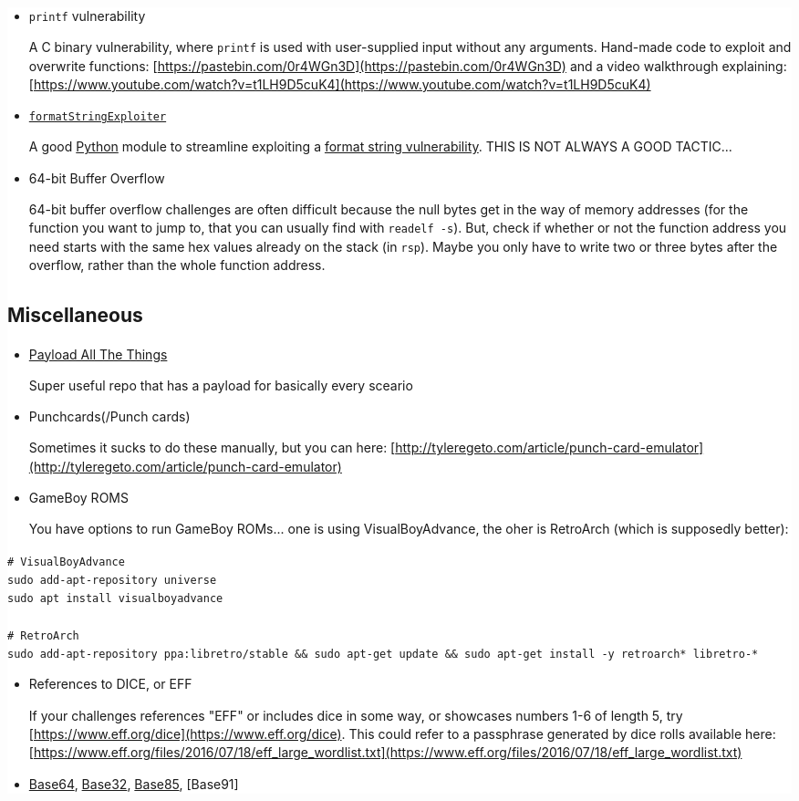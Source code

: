 * `printf` vulnerability

	A C binary vulnerability, where `printf` is used with user-supplied input without any arguments. Hand-made code to exploit and overwrite functions: [https://pastebin.com/0r4WGn3D](https://pastebin.com/0r4WGn3D) and a video walkthrough explaining: [https://www.youtube.com/watch?v=t1LH9D5cuK4](https://www.youtube.com/watch?v=t1LH9D5cuK4)

* [`formatStringExploiter`][formatStringExploiter]

	A good [Python] module to streamline exploiting a [format string vulnerability]. THIS IS NOT ALWAYS A GOOD TACTIC...

* 64-bit Buffer Overflow

	64-bit buffer overflow challenges are often difficult because the null bytes get in the way of memory addresses (for the function you want to jump to, that you can usually find with `readelf -s`). But, check if whether or not the function address you need starts with the same hex values already on the stack (in `rsp`). Maybe you only have to write two or three bytes after the overflow, rather than the whole function address.



Miscellaneous
----------

* [Payload All The Things](https://github.com/swisskyrepo/PayloadsAllTheThings)

	Super useful repo that has a payload for basically every sceario


* Punchcards(/Punch cards)

	Sometimes it sucks to do these manually, but you can here: [http://tyleregeto.com/article/punch-card-emulator](http://tyleregeto.com/article/punch-card-emulator)


* GameBoy ROMS

	You have options to run GameBoy ROMs... one is using VisualBoyAdvance, the oher is RetroArch (which is supposedly better):

```
# VisualBoyAdvance
sudo add-apt-repository universe
sudo apt install visualboyadvance

# RetroArch
sudo add-apt-repository ppa:libretro/stable && sudo apt-get update && sudo apt-get install -y retroarch* libretro-*
```


* References to DICE, or EFF

	If your challenges references "EFF" or includes dice in some way, or showcases numbers 1-6 of length 5, try [https://www.eff.org/dice](https://www.eff.org/dice). This could refer to a passphrase generated by dice rolls available here: [https://www.eff.org/files/2016/07/18/eff_large_wordlist.txt](https://www.eff.org/files/2016/07/18/eff_large_wordlist.txt)

* [Base64], [Base32], [Base85], [Base91]


[steghide]: http://steghide.sourceforge.net/
[snow]: http://www.darkside.com.au/snow/
[cribdrag.py]: https://github.com/SpiderLabs/cribdrag
[cribdrag]: https://github.com/SpiderLabs/cribdrag
[pcap]: https://en.wikipedia.org/wiki/Pcap
[PCAP]: https://en.wikipedia.org/wiki/Pcap
[Wireshark]: https://www.wireshark.org/
[Network Miner]: http://www.netresec.com/?page=NetworkMiner
[PCAPNG]: https://github.com/pcapng/pcapng
[pcapng]: https://github.com/pcapng/pcapng
[pdfcrack]: http://pdfcrack.sourceforge.net/index.html
[GitDumper.sh]: https://github.com/internetwache/GitTools
[pefile]: https://github.com/erocarrera/pefile
[Python]: https://www.python.org/
[PE]: https://en.wikipedia.org/wiki/Portable_Executable
[Portable Executable]: https://en.wikipedia.org/wiki/Portable_Executable
[hipshot]: https://bitbucket.org/eliteraspberries/hipshot
[QR code]: https://en.wikipedia.org/wiki/QR_code
[QR codes]: https://en.wikipedia.org/wiki/QR_code
[QR]: https://en.wikipedia.org/wiki/QR_code
[zbarimg]: https://linux.die.net/man/1/zbarimg
[Linux]: https://en.wikipedia.org/wiki/Linux
[Ubuntu]: https://en.wikipedia.org/wiki/Ubuntu_(operating_system)
[Wine]: https://en.wikipedia.org/wiki/Wine_(software)
[Detect DTMF Tones]: http://dialabc.com/sound/detect/index.html
[dnSpy]: https://github.com/0xd4d/dnSpy
[Windows]: https://en.wikipedia.org/wiki/Microsoft_Windows
[.NET]: https://en.wikipedia.org/wiki/.NET_Framework
[Vigenere Cipher]: https://en.wikipedia.org/wiki/Vigen%C3%A8re_cipher
[PDF]: https://en.wikipedia.org/wiki/Portable_Document_Format
[Playfair Cipher]: https://en.wikipedia.org/wiki/Playfair_cipher
[bcompiler]: http://php.net/manual/en/book.bcompiler.php
[PHP]: https://en.wikipedia.org/wiki/PHP
[GET]: https://en.wikipedia.org/wiki/Hypertext_Transfer_Protocol#Request_methods
[pdfdetach]: https://www.systutorials.com/docs/linux/man/1-pdfdetach/
[sqlmap]: https://github.com/sqlmapproject/sqlmap
[hachoir-subfile]: https://pypi.python.org/pypi/hachoir-subfile/0.5.3
[wget]: https://en.wikipedia.org/wiki/Wget
[git]: https://git-scm.com/
[Cross-site scripting]: https://en.wikipedia.org/wiki/Cross-site_scripting
[XSS]: https://en.wikipedia.org/wiki/Cross-site_scripting
[HTML]: https://en.wikipedia.org/wiki/HTML
[JavaScript]: https://en.wikipedia.org/wiki/JavaScript
[PEiD]: https://www.aldeid.com/wiki/PEiD
[wpscan]: https://wpscan.org/
[Ruby]: https://www.ruby-lang.org/en/
[Wordpress]: https://en.wikipedia.org/wiki/WordPress
[dumpzilla]: http://www.dumpzilla.org/
[hexed.it]: https://hexed.it/
[Magic Numbers]: https://en.wikipedia.org/wiki/Magic_number_(programming)#Magic_numbers_in_files
[Magic Number]: https://en.wikipedia.org/wiki/Magic_number_(programming)#Magic_numbers_in_files
[Edit This Cookie]: http://www.editthiscookie.com/
[cookie]: https://en.wikipedia.org/wiki/HTTP_cookie
[cookies]: https://en.wikipedia.org/wiki/HTTP_cookie
[formatStringExploiter]: http://formatstringexploiter.readthedocs.io/en/latest/index.html
[format string vulnerability]: https://www.owasp.org/index.php/Format_string_attack
[printf vulnerability]: https://www.owasp.org/index.php/Format_string_attack
[Java]: https://en.wikipedia.org/wiki/Java_(programming_language)
[JAR]: https://en.wikipedia.org/wiki/JAR_(file_format)
[OpenStego]: https://www.openstego.com/
[Stegsolve.jar]: http://www.caesum.com/handbook/stego.htm
[Stegsolve]: http://www.caesum.com/handbook/stego.htm
[tcpflow]: https://github.com/simsong/tcpflow
[PcapXray]: https://github.com/Srinivas11789/PcapXray
[Atbash Cipher]: https://en.wikipedia.org/wiki/Atbash
[TestDisk]: https://www.cgsecurity.org/Download_and_donate.php/testdisk-7.1-WIP.linux26.tar.bz2
[PNG]: https://en.wikipedia.org/wiki/Portable_Network_Graphics
[jd-gui]: https://github.com/java-decompiler/jd-gui
[dex2jar]: https://github.com/pxb1988/dex2jar
[apktool]: https://ibotpeaches.github.io/Apktool/
[RCE]: https://en.wikipedia.org/wiki/Arbitrary_code_execution
[remote code execution]: https://en.wikipedia.org/wiki/Arbitrary_code_execution
[arbitrary code execution]: https://en.wikipedia.org/wiki/Arbitrary_code_execution
[XSStrike]: https://github.com/UltimateHackers/XSStrike
[nishang]: https://github.com/samratashok/nishang
[Malboge]: https://en.wikipedia.org/wiki/Malbolge
[Piet]: https://esolangs.org/wiki/Piet
[npiet]: https://www.bertnase.de/npiet/
[LC4]: https://www.schneier.com/blog/archives/2018/05/lc4_another_pen.html
[Empire]: https://github.com/EmpireProject/Empire
[Base64]: https://en.wikipedia.org/wiki/Base64
[Base32]: https://en.wikipedia.org/wiki/Base32
[Base85]: https://en.wikipedia.org/wiki/Ascii85
[fcrackzip]: https://github.com/hyc/fcrackzip
[zsteg]: https://github.com/zed-0xff/zsteg
[jsteg]: https://github.com/lukechampine/jsteg
[jstego]: https://sourceforge.net/projects/jstego/
[StegCracker]: https://github.com/Paradoxis/StegCracker
[StegSeek]: https://github.com/RickdeJager/stegseek
[Base41]: https://github.com/sveljko/base41/blob/master/python/base41.py
[Base65535]: https://github.com/qntm/base65536
[Easy Python Decompiler]: https://github.com/aliansi/Easy-Python-Decompiler-v1.3.2
[photorec]: https://www.cgsecurity.org/wiki/PhotoRec
[smbmap]: https://github.com/ShawnDEvans/smbmap
[oletools]: https://github.com/decalage2/oletools
[impacket]: https://github.com/SecureAuthCorp/impacket
[Responder]: https://github.com/SpiderLabs/Responder
[Responder.py]: https://github.com/SpiderLabs/Responder
[International Code of Signals Maritime]: https://en.wikipedia.org/wiki/International_Code_of_Signals
[maritime flags translator]: https://www.dcode.fr/maritime-signals-code
[static-binaries]: https://github.com/andrew-d/static-binaries